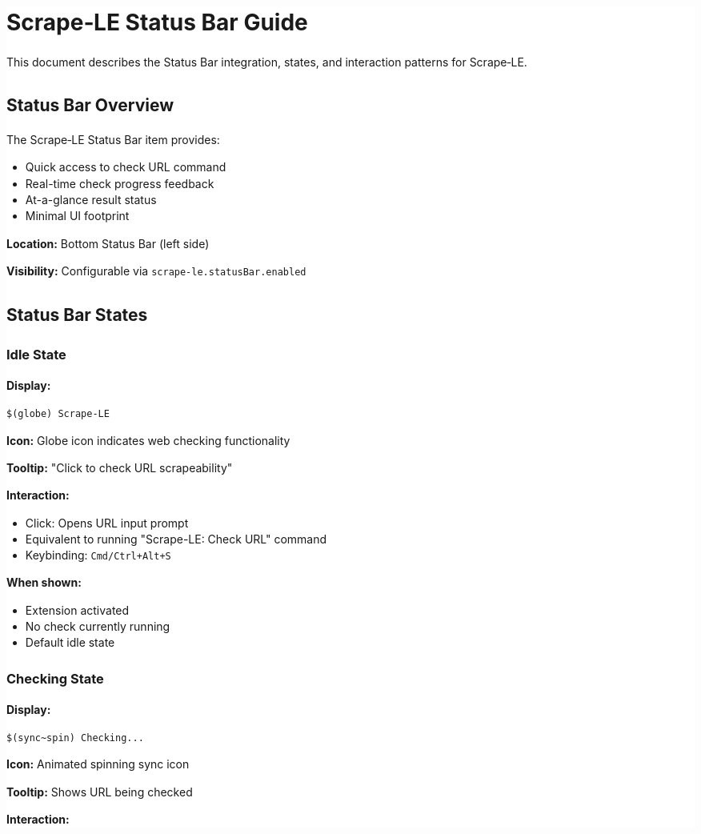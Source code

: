 # Scrape‑LE Status Bar Guide

This document describes the Status Bar integration, states, and interaction patterns for Scrape‑LE.

## Status Bar Overview

The Scrape‑LE Status Bar item provides:

- Quick access to check URL command
- Real-time check progress feedback
- At-a-glance result status
- Minimal UI footprint

**Location:** Bottom Status Bar (left side)

**Visibility:** Configurable via `scrape-le.statusBar.enabled`

## Status Bar States

### Idle State

**Display:**

```
$(globe) Scrape-LE
```

**Icon:** Globe icon indicates web checking functionality

**Tooltip:** "Click to check URL scrapeability"

**Interaction:**

- Click: Opens URL input prompt
- Equivalent to running "Scrape-LE: Check URL" command
- Keybinding: `Cmd/Ctrl+Alt+S`

**When shown:**

- Extension activated
- No check currently running
- Default idle state

### Checking State

**Display:**

```
$(sync~spin) Checking...
```

**Icon:** Animated spinning sync icon

**Tooltip:** Shows URL being checked

**Interaction:**
